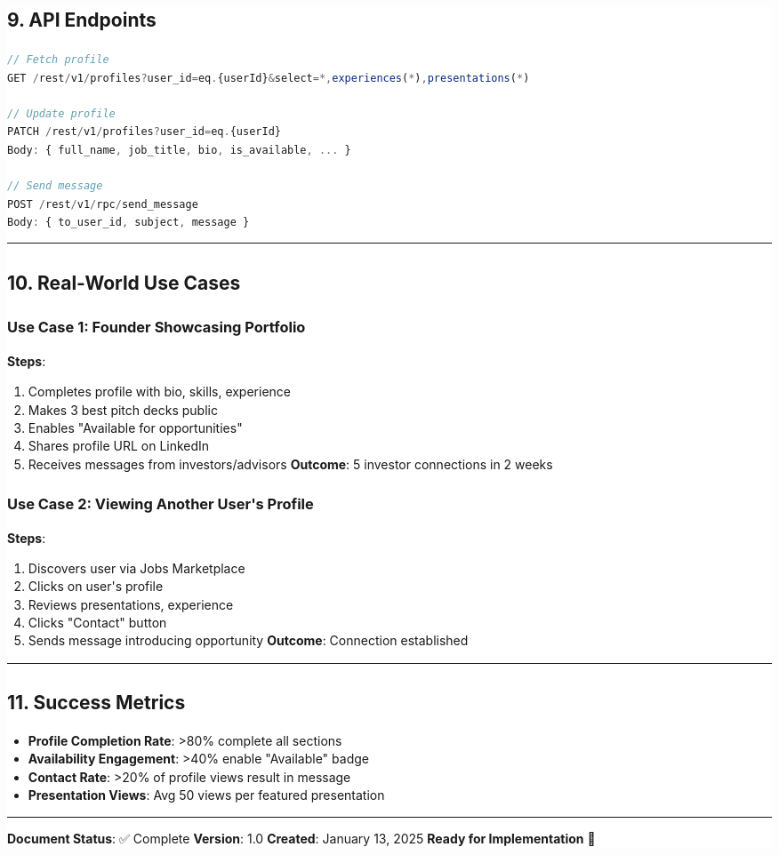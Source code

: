 
## 9. API Endpoints

```typescript
// Fetch profile
GET /rest/v1/profiles?user_id=eq.{userId}&select=*,experiences(*),presentations(*)

// Update profile
PATCH /rest/v1/profiles?user_id=eq.{userId}
Body: { full_name, job_title, bio, is_available, ... }

// Send message
POST /rest/v1/rpc/send_message
Body: { to_user_id, subject, message }
```

---

## 10. Real-World Use Cases

### Use Case 1: Founder Showcasing Portfolio
**Steps**:
1. Completes profile with bio, skills, experience
2. Makes 3 best pitch decks public
3. Enables "Available for opportunities"
4. Shares profile URL on LinkedIn
5. Receives messages from investors/advisors
**Outcome**: 5 investor connections in 2 weeks

### Use Case 2: Viewing Another User's Profile
**Steps**:
1. Discovers user via Jobs Marketplace
2. Clicks on user's profile
3. Reviews presentations, experience
4. Clicks "Contact" button
5. Sends message introducing opportunity
**Outcome**: Connection established

---

## 11. Success Metrics

- **Profile Completion Rate**: >80% complete all sections
- **Availability Engagement**: >40% enable "Available" badge
- **Contact Rate**: >20% of profile views result in message
- **Presentation Views**: Avg 50 views per featured presentation

---

**Document Status**: ✅ Complete
**Version**: 1.0
**Created**: January 13, 2025
**Ready for Implementation** 🚀
